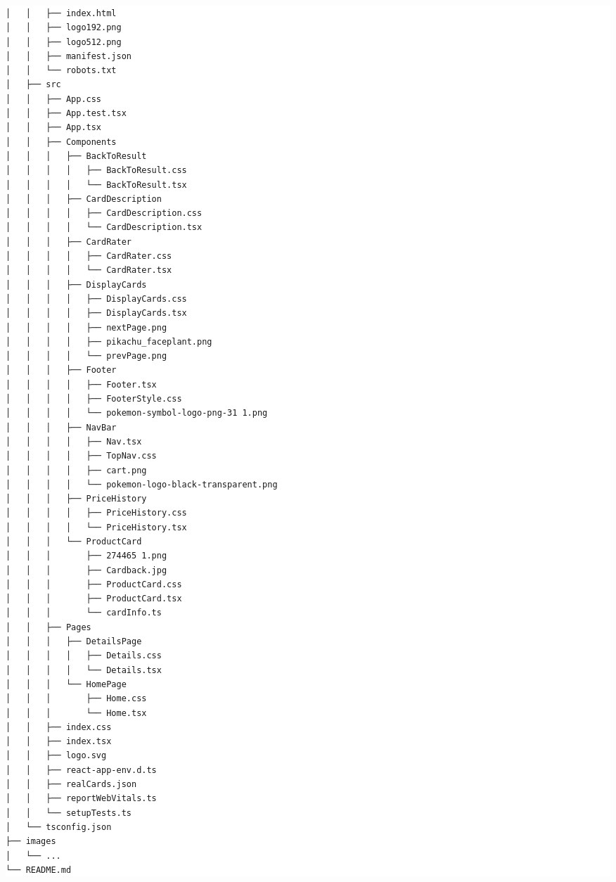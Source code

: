 ```
│   │   ├── index.html
│   │   ├── logo192.png
│   │   ├── logo512.png
│   │   ├── manifest.json
│   │   └── robots.txt
│   ├── src
│   │   ├── App.css
│   │   ├── App.test.tsx
│   │   ├── App.tsx
│   │   ├── Components
│   │   │   ├── BackToResult
│   │   │   │   ├── BackToResult.css
│   │   │   │   └── BackToResult.tsx
│   │   │   ├── CardDescription
│   │   │   │   ├── CardDescription.css
│   │   │   │   └── CardDescription.tsx
│   │   │   ├── CardRater
│   │   │   │   ├── CardRater.css
│   │   │   │   └── CardRater.tsx
│   │   │   ├── DisplayCards
│   │   │   │   ├── DisplayCards.css
│   │   │   │   ├── DisplayCards.tsx
│   │   │   │   ├── nextPage.png
│   │   │   │   ├── pikachu_faceplant.png
│   │   │   │   └── prevPage.png
│   │   │   ├── Footer
│   │   │   │   ├── Footer.tsx
│   │   │   │   ├── FooterStyle.css
│   │   │   │   └── pokemon-symbol-logo-png-31 1.png
│   │   │   ├── NavBar
│   │   │   │   ├── Nav.tsx
│   │   │   │   ├── TopNav.css
│   │   │   │   ├── cart.png
│   │   │   │   └── pokemon-logo-black-transparent.png
│   │   │   ├── PriceHistory
│   │   │   │   ├── PriceHistory.css
│   │   │   │   └── PriceHistory.tsx
│   │   │   └── ProductCard
│   │   │       ├── 274465 1.png
│   │   │       ├── Cardback.jpg
│   │   │       ├── ProductCard.css
│   │   │       ├── ProductCard.tsx
│   │   │       └── cardInfo.ts
│   │   ├── Pages
│   │   │   ├── DetailsPage
│   │   │   │   ├── Details.css
│   │   │   │   └── Details.tsx
│   │   │   └── HomePage
│   │   │       ├── Home.css
│   │   │       └── Home.tsx
│   │   ├── index.css
│   │   ├── index.tsx
│   │   ├── logo.svg
│   │   ├── react-app-env.d.ts
│   │   ├── realCards.json
│   │   ├── reportWebVitals.ts
│   │   └── setupTests.ts
│   └── tsconfig.json
├── images
│   └── ...
└── README.md
```
